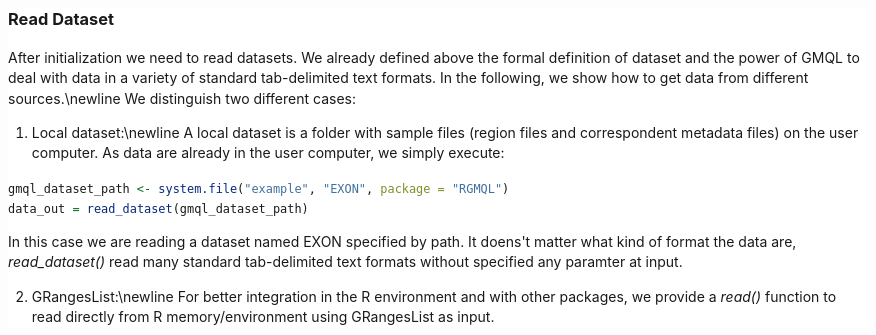### Read Dataset

After initialization we need to read datasets.
We already defined above the formal definition of dataset and the power of 
GMQL to deal with data in a variety of standard tab-delimited text formats.
In the following, we show how to get data from different sources.\newline
We distinguish two different cases:

1. Local dataset:\newline
A local dataset is a folder with sample files (region files and correspondent 
metadata files) on the user computer.
As data are already in the user computer, we simply execute:


```r
gmql_dataset_path <- system.file("example", "EXON", package = "RGMQL")
data_out = read_dataset(gmql_dataset_path)
```
In this case we are reading a dataset named EXON specified by path.
It doens't matter what kind of format the data are, *read_dataset()* read many 
standard tab-delimited text formats without specified any paramter at input.

2. GRangesList:\newline
For better integration in the R environment and with other packages, 
we provide a *read()* function to read directly from R memory/environment 
using GRangesList as input.













































